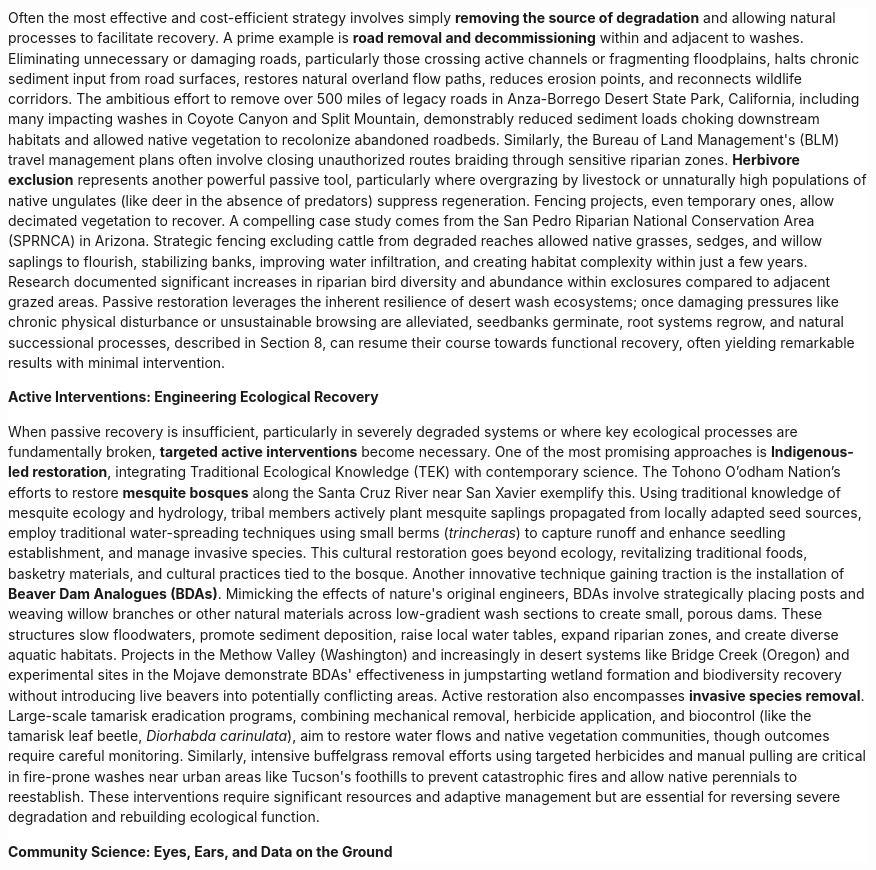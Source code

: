 Often the most effective and cost-efficient strategy involves simply **removing the source of degradation** and allowing natural processes to facilitate recovery. A prime example is **road removal and decommissioning** within and adjacent to washes. Eliminating unnecessary or damaging roads, particularly those crossing active channels or fragmenting floodplains, halts chronic sediment input from road surfaces, restores natural overland flow paths, reduces erosion points, and reconnects wildlife corridors. The ambitious effort to remove over 500 miles of legacy roads in Anza-Borrego Desert State Park, California, including many impacting washes in Coyote Canyon and Split Mountain, demonstrably reduced sediment loads choking downstream habitats and allowed native vegetation to recolonize abandoned roadbeds. Similarly, the Bureau of Land Management's (BLM) travel management plans often involve closing unauthorized routes braiding through sensitive riparian zones. **Herbivore exclusion** represents another powerful passive tool, particularly where overgrazing by livestock or unnaturally high populations of native ungulates (like deer in the absence of predators) suppress regeneration. Fencing projects, even temporary ones, allow decimated vegetation to recover. A compelling case study comes from the San Pedro Riparian National Conservation Area (SPRNCA) in Arizona. Strategic fencing excluding cattle from degraded reaches allowed native grasses, sedges, and willow saplings to flourish, stabilizing banks, improving water infiltration, and creating habitat complexity within just a few years. Research documented significant increases in riparian bird diversity and abundance within exclosures compared to adjacent grazed areas. Passive restoration leverages the inherent resilience of desert wash ecosystems; once damaging pressures like chronic physical disturbance or unsustainable browsing are alleviated, seedbanks germinate, root systems regrow, and natural successional processes, described in Section 8, can resume their course towards functional recovery, often yielding remarkable results with minimal intervention.

**Active Interventions: Engineering Ecological Recovery**

When passive recovery is insufficient, particularly in severely degraded systems or where key ecological processes are fundamentally broken, **targeted active interventions** become necessary. One of the most promising approaches is **Indigenous-led restoration**, integrating Traditional Ecological Knowledge (TEK) with contemporary science. The Tohono O’odham Nation’s efforts to restore **mesquite bosques** along the Santa Cruz River near San Xavier exemplify this. Using traditional knowledge of mesquite ecology and hydrology, tribal members actively plant mesquite saplings propagated from locally adapted seed sources, employ traditional water-spreading techniques using small berms (*trincheras*) to capture runoff and enhance seedling establishment, and manage invasive species. This cultural restoration goes beyond ecology, revitalizing traditional foods, basketry materials, and cultural practices tied to the bosque. Another innovative technique gaining traction is the installation of **Beaver Dam Analogues (BDAs)**. Mimicking the effects of nature's original engineers, BDAs involve strategically placing posts and weaving willow branches or other natural materials across low-gradient wash sections to create small, porous dams. These structures slow floodwaters, promote sediment deposition, raise local water tables, expand riparian zones, and create diverse aquatic habitats. Projects in the Methow Valley (Washington) and increasingly in desert systems like Bridge Creek (Oregon) and experimental sites in the Mojave demonstrate BDAs' effectiveness in jumpstarting wetland formation and biodiversity recovery without introducing live beavers into potentially conflicting areas. Active restoration also encompasses **invasive species removal**. Large-scale tamarisk eradication programs, combining mechanical removal, herbicide application, and biocontrol (like the tamarisk leaf beetle, *Diorhabda carinulata*), aim to restore water flows and native vegetation communities, though outcomes require careful monitoring. Similarly, intensive buffelgrass removal efforts using targeted herbicides and manual pulling are critical in fire-prone washes near urban areas like Tucson's foothills to prevent catastrophic fires and allow native perennials to reestablish. These interventions require significant resources and adaptive management but are essential for reversing severe degradation and rebuilding ecological function.

**Community Science: Eyes, Ears, and Data on the Ground**
